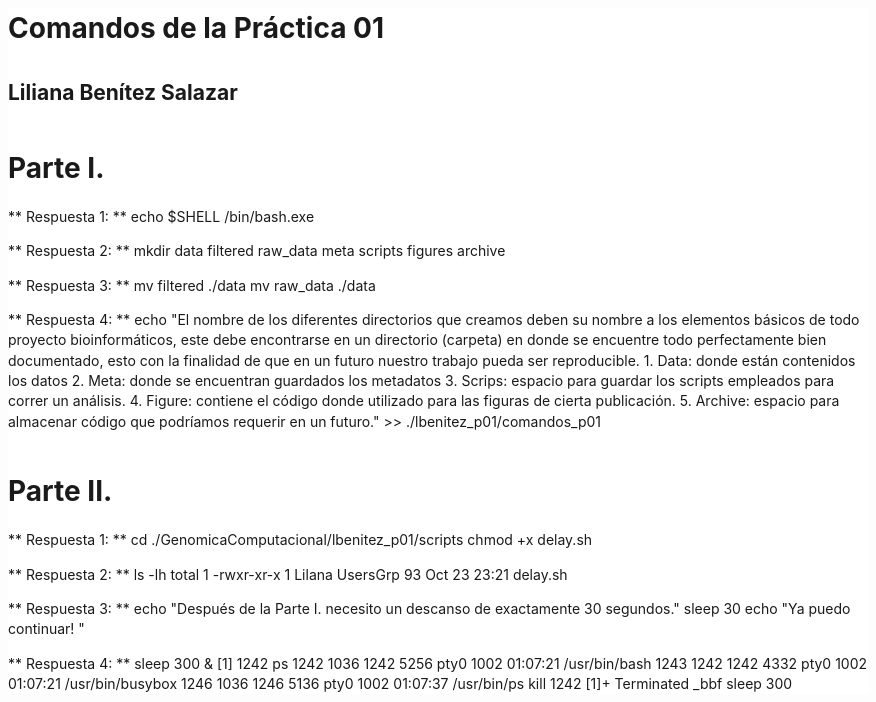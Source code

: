 ﻿# Comandos de la Práctica 01

## Liliana Benítez Salazar 

# Parte I.

** Respuesta 1: **
echo $SHELL 
/bin/bash.exe

** Respuesta 2: **
mkdir  data filtered raw_data meta scripts figures archive

** Respuesta 3: **
mv filtered ./data
mv raw_data ./data

** Respuesta 4: **
echo "El nombre de los diferentes directorios que creamos deben su nombre a los elementos básicos de todo proyecto bioinformáticos, este debe encontrarse en un directorio (carpeta) en donde se encuentre todo perfectamente bien documentado, esto con la finalidad de que en un futuro nuestro trabajo pueda ser reproducible.  1. Data: donde están contenidos los datos 2. Meta: donde se encuentran guardados los metadatos 3. Scrips: espacio para guardar los scripts empleados para correr un análisis. 4. Figure: contiene el código donde utilizado para las figuras de cierta publicación. 5. Archive: espacio para almacenar código que podríamos requerir en un futuro." >> ./lbenitez_p01/comandos_p01

# Parte II.

** Respuesta 1: **
cd ./GenomicaComputacional/lbenitez_p01/scripts
chmod +x delay.sh

** Respuesta 2: **
ls -lh
total 1
-rwxr-xr-x    1 Lilana   UsersGrp      93 Oct 23 23:21 delay.sh

** Respuesta 3: **
echo "Después de la Parte I. necesito un descanso de exactamente 30 segundos."
sleep 30 
echo "Ya puedo continuar! "

** Respuesta 4: **
sleep 300 &
[1] 1242
ps
 1242    1036    1242       5256  pty0        1002 01:07:21 /usr/bin/bash
     1243    1242    1242       4332  pty0        1002 01:07:21 /usr/bin/busybox
     1246    1036    1246       5136  pty0        1002 01:07:37 /usr/bin/ps
kill 1242
[1]+  Terminated              _bbf sleep 300
